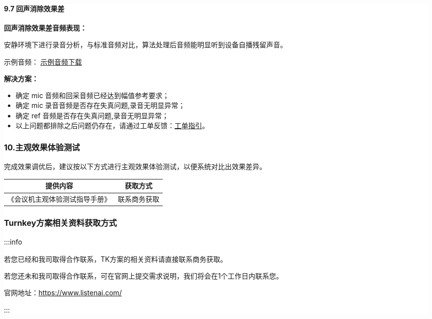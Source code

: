 #### 9.7 回声消除效果差

**回声消除效果差音频表现：**

安静环境下进行录音分析，与标准音频对比，算法处理后音频能明显听到设备自播残留声音。

示例音频：
[示例音频下载](files/回声消除效果差.wav)

**解决方案：**

-   确定 mic 音频和回采音频已经达到幅值参考要求；
-   确定 mic 录音音频是否存在失真问题,录音无明显异常；
-   确定 ref 音频是否存在失真问题,录音无明显异常；
-   以上问题都排除之后问题仍存在，请通过工单反馈：[工单指引](https://open.listenai.com/cloud_project)。



### 10.主观效果体验测试

完成效果调优后，建议按以下方式进行主观效果体验测试，以便系统对比出效果差异。

| 提供内容                       | 获取方式     |
| ------------------------------ | ------------ |
| 《会议机主观体验测试指导手册》 | 联系商务获取 |



### Turnkey方案相关资料获取方式

:::info

若您已经和我司取得合作联系，TK方案的相关资料请直接联系商务获取。

若您还未和我司取得合作联系，可在官网上提交需求说明，我们将会在1个工作日内联系您。

官网地址：https://www.listenai.com/

:::
